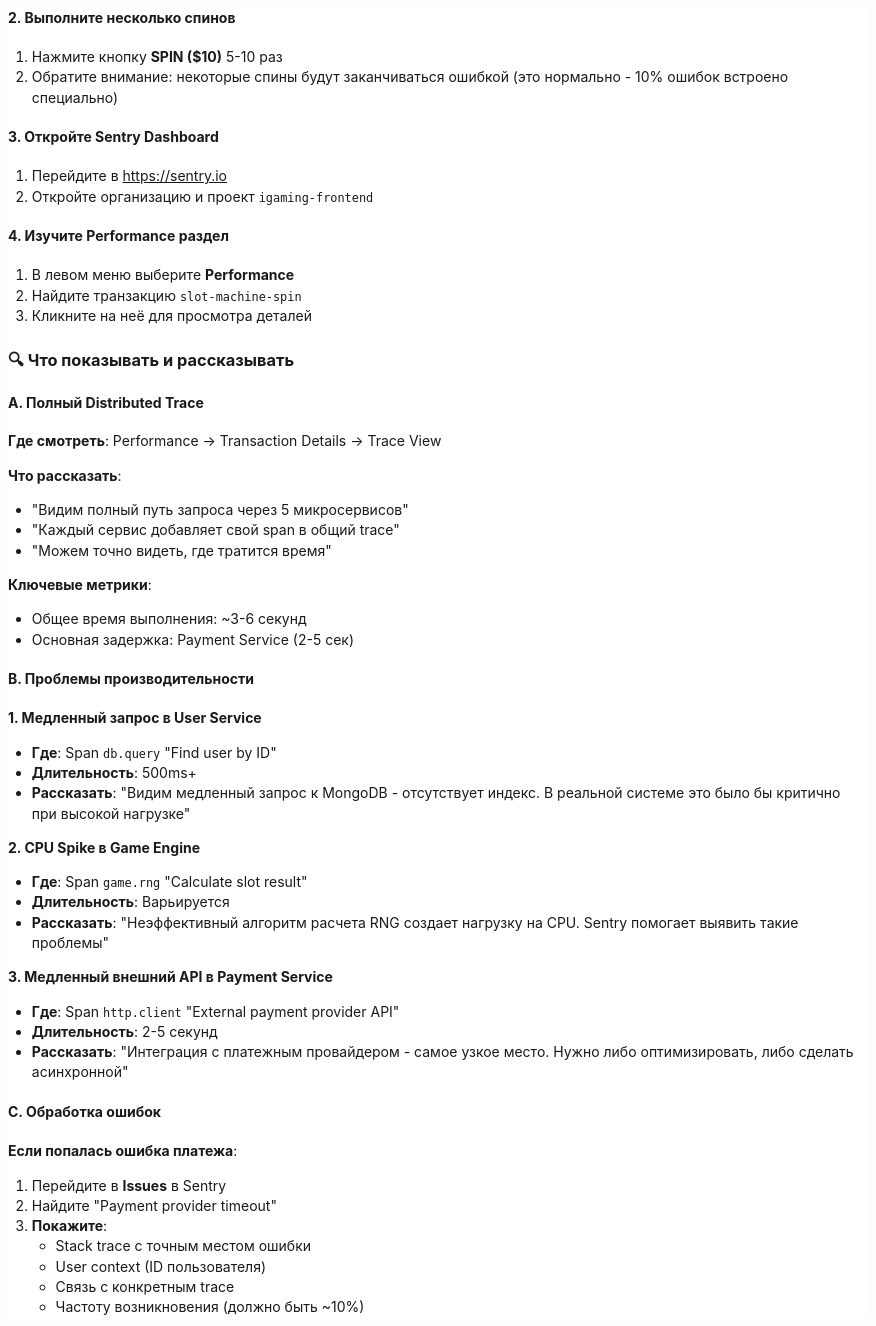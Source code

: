 #### 2. Выполните несколько спинов
1. Нажмите кнопку **SPIN ($10)** 5-10 раз
2. Обратите внимание: некоторые спины будут заканчиваться ошибкой (это нормально - 10% ошибок встроено специально)

#### 3. Откройте Sentry Dashboard
1. Перейдите в https://sentry.io
2. Откройте организацию и проект `igaming-frontend`

#### 4. Изучите Performance раздел
1. В левом меню выберите **Performance**
2. Найдите транзакцию `slot-machine-spin`
3. Кликните на неё для просмотра деталей

### 🔍 Что показывать и рассказывать

#### A. Полный Distributed Trace
**Где смотреть**: Performance → Transaction Details → Trace View

**Что рассказать**:
- "Видим полный путь запроса через 5 микросервисов"
- "Каждый сервис добавляет свой span в общий trace"
- "Можем точно видеть, где тратится время"

**Ключевые метрики**:
- Общее время выполнения: ~3-6 секунд
- Основная задержка: Payment Service (2-5 сек)

#### B. Проблемы производительности

**1. Медленный запрос в User Service**
- **Где**: Span `db.query` "Find user by ID"
- **Длительность**: 500ms+
- **Рассказать**: "Видим медленный запрос к MongoDB - отсутствует индекс. В реальной системе это было бы критично при высокой нагрузке"

**2. CPU Spike в Game Engine**
- **Где**: Span `game.rng` "Calculate slot result"
- **Длительность**: Варьируется
- **Рассказать**: "Неэффективный алгоритм расчета RNG создает нагрузку на CPU. Sentry помогает выявить такие проблемы"

**3. Медленный внешний API в Payment Service**
- **Где**: Span `http.client` "External payment provider API"
- **Длительность**: 2-5 секунд
- **Рассказать**: "Интеграция с платежным провайдером - самое узкое место. Нужно либо оптимизировать, либо сделать асинхронной"

#### C. Обработка ошибок

**Если попалась ошибка платежа**:
1. Перейдите в **Issues** в Sentry
2. Найдите "Payment provider timeout"
3. **Покажите**:
   - Stack trace с точным местом ошибки
   - User context (ID пользователя)
   - Связь с конкретным trace
   - Частоту возникновения (должно быть ~10%)
